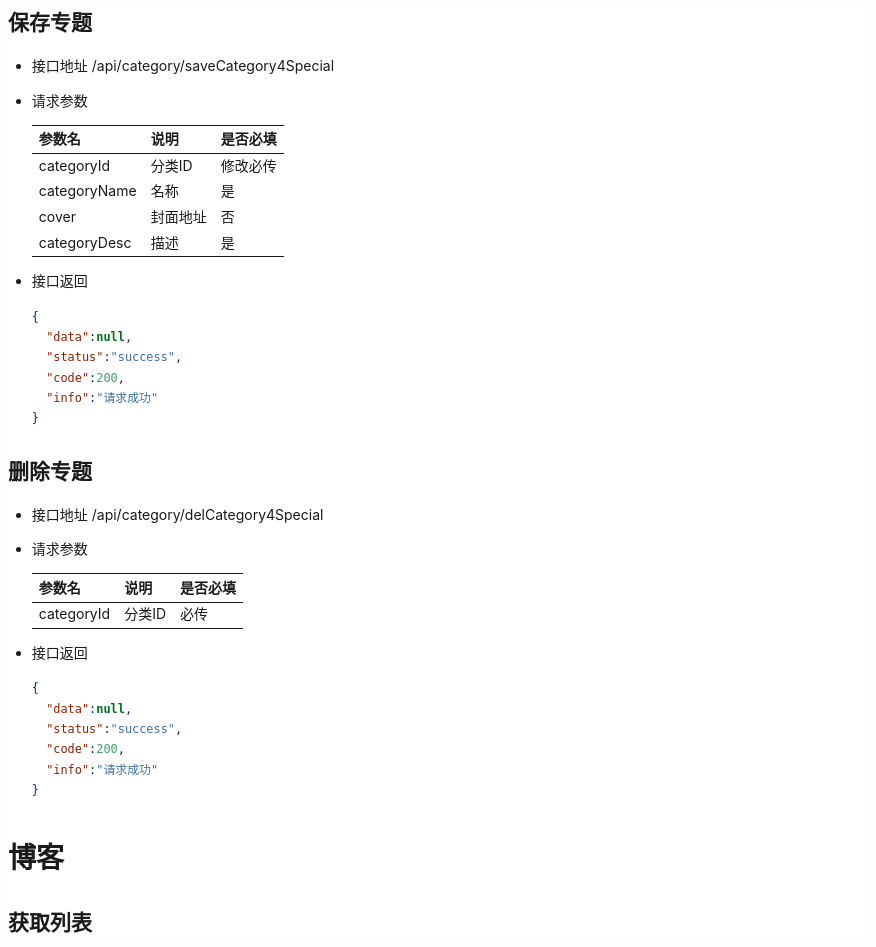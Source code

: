 ## 保存专题

- 接口地址
  /api/category/saveCategory4Special

- 请求参数

  | 参数名       | 说明     | 是否必填 |
  | ------------ | -------- | -------- |
  | categoryId   | 分类ID   | 修改必传 |
  | categoryName | 名称     | 是       |
  | cover        | 封面地址 | 否       |
  | categoryDesc | 描述     | 是       |

- 接口返回

  ```json
  {
    "data":null,
    "status":"success",
    "code":200,
    "info":"请求成功"
  }
  ```

## 删除专题

- 接口地址
  /api/category/delCategory4Special

- 请求参数

  | 参数名     | 说明   | 是否必填 |
  | ---------- | ------ | -------- |
  | categoryId | 分类ID | 必传     |

- 接口返回

  ```json
  {
    "data":null,
    "status":"success",
    "code":200,
    "info":"请求成功"
  }
  ```

# 博客

## 获取列表
